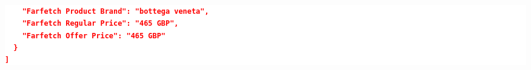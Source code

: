 ```json
    "Farfetch Product Brand": "bottega veneta",
    "Farfetch Regular Price": "465 GBP",
    "Farfetch Offer Price": "465 GBP"
  }
]
```
